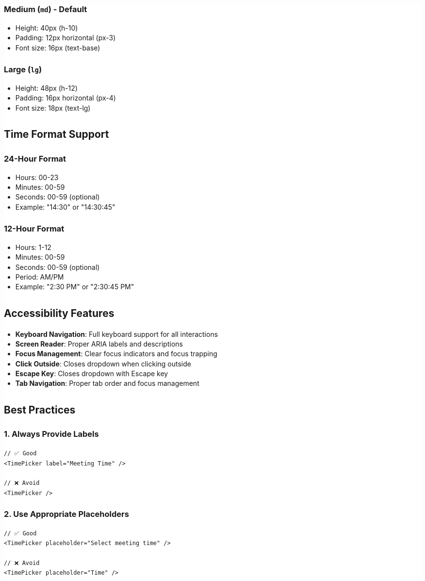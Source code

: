### Medium (`md`) - Default
- Height: 40px (h-10)
- Padding: 12px horizontal (px-3)
- Font size: 16px (text-base)

### Large (`lg`)
- Height: 48px (h-12)
- Padding: 16px horizontal (px-4)
- Font size: 18px (text-lg)

## Time Format Support

### 24-Hour Format
- Hours: 00-23
- Minutes: 00-59
- Seconds: 00-59 (optional)
- Example: "14:30" or "14:30:45"

### 12-Hour Format
- Hours: 1-12
- Minutes: 00-59
- Seconds: 00-59 (optional)
- Period: AM/PM
- Example: "2:30 PM" or "2:30:45 PM"

## Accessibility Features

- **Keyboard Navigation**: Full keyboard support for all interactions
- **Screen Reader**: Proper ARIA labels and descriptions
- **Focus Management**: Clear focus indicators and focus trapping
- **Click Outside**: Closes dropdown when clicking outside
- **Escape Key**: Closes dropdown with Escape key
- **Tab Navigation**: Proper tab order and focus management

## Best Practices

### 1. Always Provide Labels
```tsx
// ✅ Good
<TimePicker label="Meeting Time" />

// ❌ Avoid
<TimePicker />
```

### 2. Use Appropriate Placeholders
```tsx
// ✅ Good
<TimePicker placeholder="Select meeting time" />

// ❌ Avoid
<TimePicker placeholder="Time" />
```
